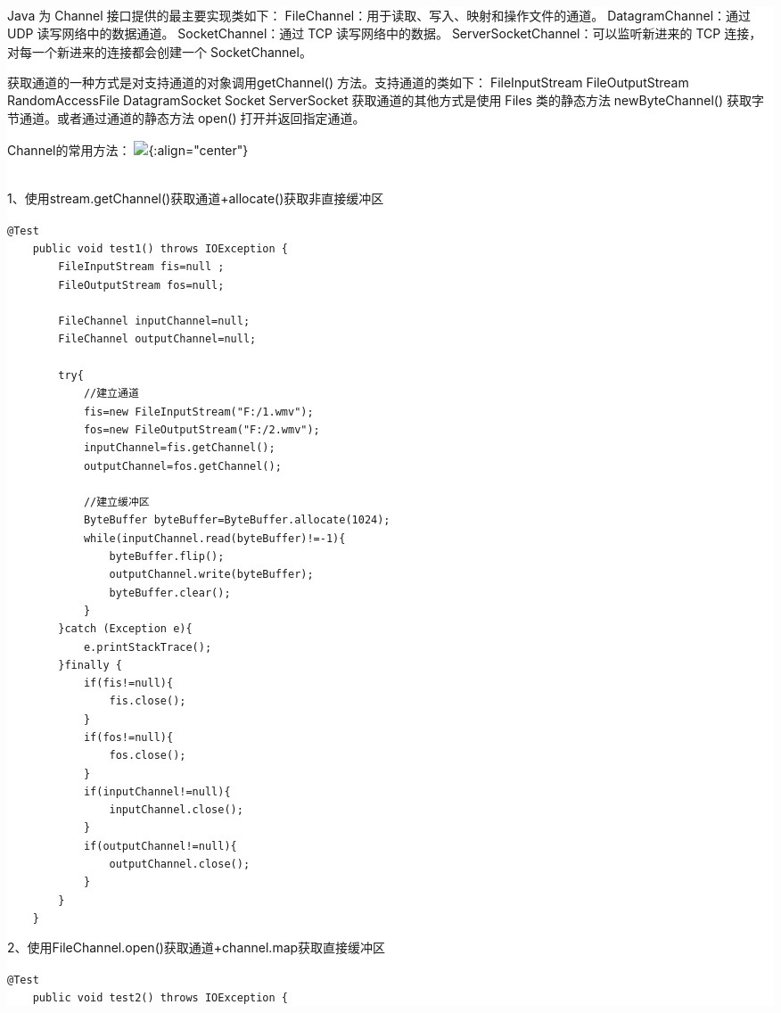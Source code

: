 Java 为 Channel 接口提供的最主要实现类如下：
FileChannel：用于读取、写入、映射和操作文件的通道。
DatagramChannel：通过 UDP 读写网络中的数据通道。
SocketChannel：通过 TCP 读写网络中的数据。
ServerSocketChannel：可以监听新进来的 TCP 连接，对每一个新进来的连接都会创建一个 SocketChannel。

获取通道的一种方式是对支持通道的对象调用getChannel() 方法。支持通道的类如下：
FileInputStream
FileOutputStream
RandomAccessFile
DatagramSocket
Socket
ServerSocket
获取通道的其他方式是使用 Files 类的静态方法 newByteChannel() 获取字节通道。或者通过通道的静态方法 open() 打开并返回指定通道。

Channel的常用方法：
![](https://itmanmzt.github.io/styles/images/network/011.jpg){:align="center"}<br><br>

1、使用stream.getChannel()获取通道+allocate()获取非直接缓冲区
```
@Test
    public void test1() throws IOException {
        FileInputStream fis=null ;
        FileOutputStream fos=null;

        FileChannel inputChannel=null;
        FileChannel outputChannel=null;

        try{
            //建立通道
            fis=new FileInputStream("F:/1.wmv");
            fos=new FileOutputStream("F:/2.wmv");
            inputChannel=fis.getChannel();
            outputChannel=fos.getChannel();

            //建立缓冲区
            ByteBuffer byteBuffer=ByteBuffer.allocate(1024);
            while(inputChannel.read(byteBuffer)!=-1){
                byteBuffer.flip();
                outputChannel.write(byteBuffer);
                byteBuffer.clear();
            }
        }catch (Exception e){
            e.printStackTrace();
        }finally {
            if(fis!=null){
                fis.close();
            }
            if(fos!=null){
                fos.close();
            }
            if(inputChannel!=null){
                inputChannel.close();
            }
            if(outputChannel!=null){
                outputChannel.close();
            }
        }
    }
```
2、使用FileChannel.open()获取通道+channel.map获取直接缓冲区
```
@Test
    public void test2() throws IOException {

```